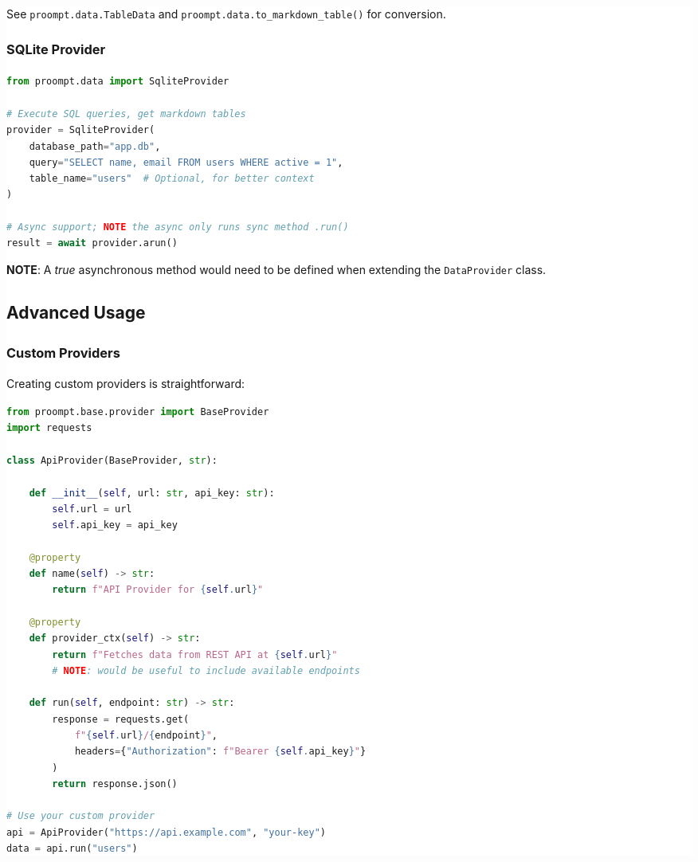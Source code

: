 See `proompt.data.TableData` and `proompt.data.to_markdown_table()` for conversion.

### SQLite Provider
```python
from proompt.data import SqliteProvider

# Execute SQL queries, get markdown tables
provider = SqliteProvider(
    database_path="app.db",
    query="SELECT name, email FROM users WHERE active = 1",
    table_name="users"  # Optional, for better context
)

# Async support; NOTE the async only runs sync method .run()
result = await provider.arun()
```

**NOTE**: A _true_ asynchronous method would need to be defined when extending the `DataProvider` class.

## Advanced Usage

### Custom Providers

Creating custom providers is straightforward:

```python
from proompt.base.provider import BaseProvider
import requests

class ApiProvider(BaseProvider, str):

    def __init__(self, url: str, api_key: str):
        self.url = url
        self.api_key = api_key

    @property
    def name(self) -> str:
        return f"API Provider for {self.url}"

    @property
    def provider_ctx(self) -> str:
        return f"Fetches data from REST API at {self.url}"
        # NOTE: would be useful to include available endpoints

    def run(self, endpoint: str) -> str:
        response = requests.get(
            f"{self.url}/{endpoint}",
            headers={"Authorization": f"Bearer {self.api_key}"}
        )
        return response.json()

# Use your custom provider
api = ApiProvider("https://api.example.com", "your-key")
data = api.run("users")
```
